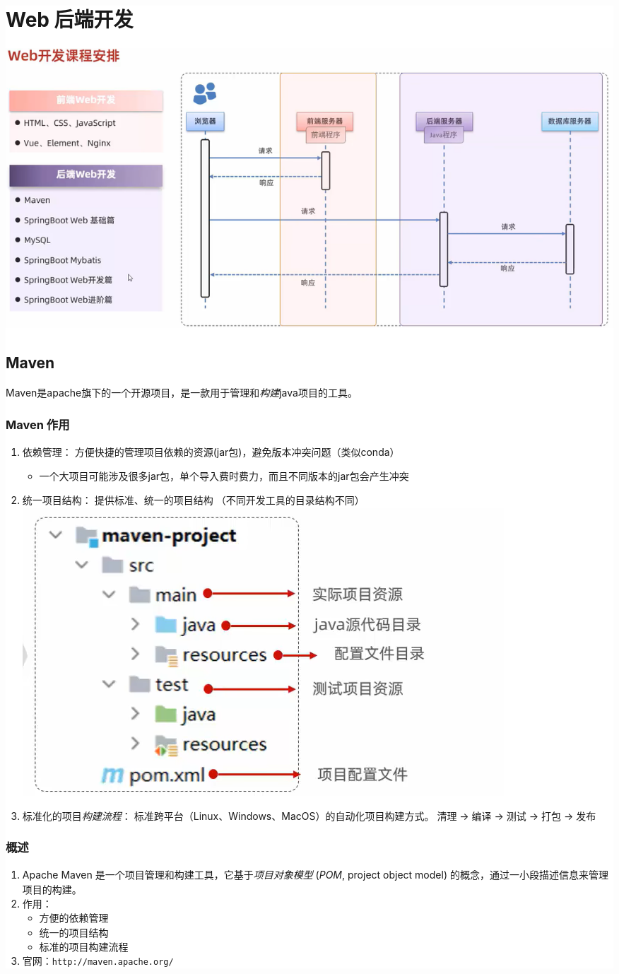 # Web 后端开发
![Alt text](pictures/java_web入门第3天.png)
## Maven
Maven是apache旗下的一个开源项目，是一款用于管理和*构建*java项目的工具。
### Maven 作用  
1. 依赖管理： 方便快捷的管理项目依赖的资源(jar包)，避免版本冲突问题（类似conda）
	- 一个大项目可能涉及很多jar包，单个导入费时费力，而且不同版本的jar包会产生冲突

2. 统一项目结构： 提供标准、统一的项目结构
    （不同开发工具的目录结构不同）
    ![Alt text](pictures/java_web入门第3天01.png)
1. 标准化的项目*构建流程*： 标准跨平台（Linux、Windows、MacOS）的自动化项目构建方式。 清理 -> 编译 -> 测试 -> 打包 -> 发布
### 概述
1. Apache Maven 是一个项目管理和构建工具，它基于*项目对象模型* (*POM*, project object model) 的概念，通过一小段描述信息来管理项目的构建。
2. 作用： 
    - 方便的依赖管理
    - 统一的项目结构
    - 标准的项目构建流程
3. 官网：`http://maven.apache.org/`